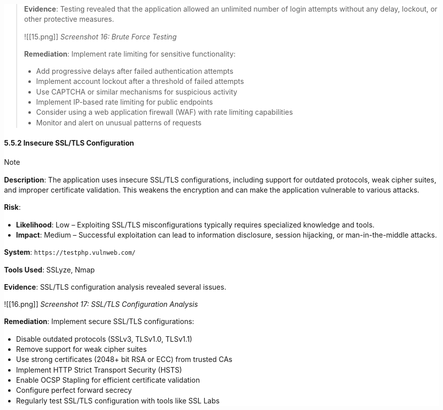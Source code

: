 >
> **Evidence**:
> Testing revealed that the application allowed an unlimited number of login attempts without any delay, lockout, or other protective measures.
>
> ![[15.png]]
> *Screenshot 16: Brute Force Testing*
>
> **Remediation**:
> Implement rate limiting for sensitive functionality:
> - Add progressive delays after failed authentication attempts
> - Implement account lockout after a threshold of failed attempts
> - Use CAPTCHA or similar mechanisms for suspicious activity
> - Implement IP-based rate limiting for public endpoints
> - Consider using a web application firewall (WAF) with rate limiting capabilities
> - Monitor and alert on unusual patterns of requests

<div style="page-break-before: always;"></div>

#### 5.5.2 Insecure SSL/TLS Configuration

> [!NOTE]
> **Description**: The application uses insecure SSL/TLS configurations, including support for outdated protocols, weak cipher suites, and improper certificate validation. This weakens the encryption and can make the application vulnerable to various attacks.
>
> **Risk**:
> - **Likelihood**: Low – Exploiting SSL/TLS misconfigurations typically requires specialized knowledge and tools.
> - **Impact**: Medium – Successful exploitation can lead to information disclosure, session hijacking, or man-in-the-middle attacks.
>
> **System**: `https://testphp.vulnweb.com/`
>
> **Tools Used**: SSLyze, Nmap
>
> **Evidence**:
> SSL/TLS configuration analysis revealed several issues.
>
> ![[16.png]]
> *Screenshot 17: SSL/TLS Configuration Analysis*
>
> **Remediation**:
> Implement secure SSL/TLS configurations:
> - Disable outdated protocols (SSLv3, TLSv1.0, TLSv1.1)
> - Remove support for weak cipher suites
> - Use strong certificates (2048+ bit RSA or ECC) from trusted CAs
> - Implement HTTP Strict Transport Security (HSTS)
> - Enable OCSP Stapling for efficient certificate validation
> - Configure perfect forward secrecy
> - Regularly test SSL/TLS configuration with tools like SSL Labs
